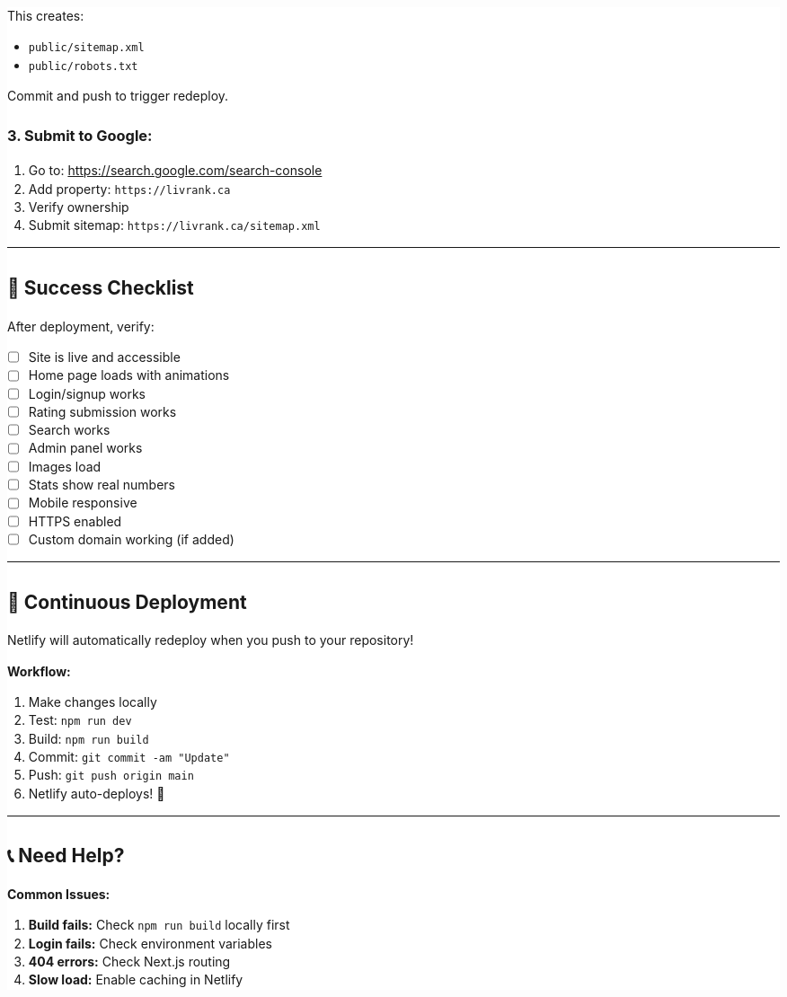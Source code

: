 This creates:
- `public/sitemap.xml`
- `public/robots.txt`

Commit and push to trigger redeploy.

### 3. Submit to Google:

1. Go to: https://search.google.com/search-console
2. Add property: `https://livrank.ca`
3. Verify ownership
4. Submit sitemap: `https://livrank.ca/sitemap.xml`

---

## 🎯 Success Checklist

After deployment, verify:

- [ ] Site is live and accessible
- [ ] Home page loads with animations
- [ ] Login/signup works
- [ ] Rating submission works
- [ ] Search works
- [ ] Admin panel works
- [ ] Images load
- [ ] Stats show real numbers
- [ ] Mobile responsive
- [ ] HTTPS enabled
- [ ] Custom domain working (if added)

---

## 🚀 Continuous Deployment

Netlify will automatically redeploy when you push to your repository!

**Workflow:**
1. Make changes locally
2. Test: `npm run dev`
3. Build: `npm run build`
4. Commit: `git commit -am "Update"`
5. Push: `git push origin main`
6. Netlify auto-deploys! 🎉

---

## 📞 Need Help?

**Common Issues:**

1. **Build fails:** Check `npm run build` locally first
2. **Login fails:** Check environment variables
3. **404 errors:** Check Next.js routing
4. **Slow load:** Enable caching in Netlify
